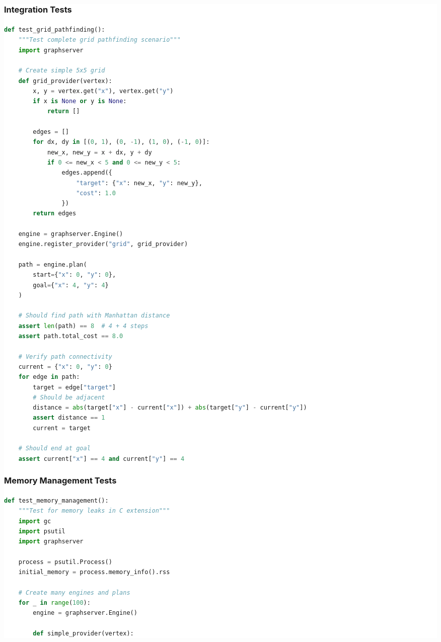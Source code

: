 ### Integration Tests
```python
def test_grid_pathfinding():
    """Test complete grid pathfinding scenario"""
    import graphserver
    
    # Create simple 5x5 grid
    def grid_provider(vertex):
        x, y = vertex.get("x"), vertex.get("y")
        if x is None or y is None:
            return []
        
        edges = []
        for dx, dy in [(0, 1), (0, -1), (1, 0), (-1, 0)]:
            new_x, new_y = x + dx, y + dy
            if 0 <= new_x < 5 and 0 <= new_y < 5:
                edges.append({
                    "target": {"x": new_x, "y": new_y},
                    "cost": 1.0
                })
        return edges
    
    engine = graphserver.Engine()
    engine.register_provider("grid", grid_provider)
    
    path = engine.plan(
        start={"x": 0, "y": 0},
        goal={"x": 4, "y": 4}
    )
    
    # Should find path with Manhattan distance
    assert len(path) == 8  # 4 + 4 steps
    assert path.total_cost == 8.0
    
    # Verify path connectivity
    current = {"x": 0, "y": 0}
    for edge in path:
        target = edge["target"]
        # Should be adjacent
        distance = abs(target["x"] - current["x"]) + abs(target["y"] - current["y"])
        assert distance == 1
        current = target
    
    # Should end at goal
    assert current["x"] == 4 and current["y"] == 4
```

### Memory Management Tests
```python
def test_memory_management():
    """Test for memory leaks in C extension"""
    import gc
    import psutil
    import graphserver
    
    process = psutil.Process()
    initial_memory = process.memory_info().rss
    
    # Create many engines and plans
    for _ in range(100):
        engine = graphserver.Engine()
        
        def simple_provider(vertex):
```
